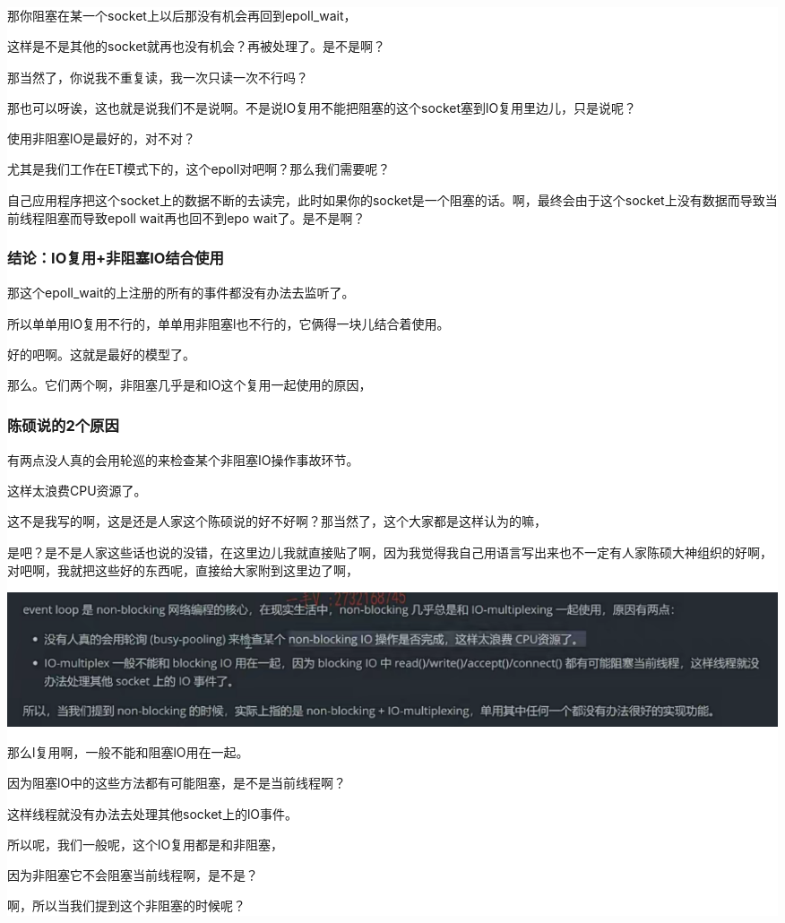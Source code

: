 那你阻塞在某一个socket上以后那没有机会再回到epoll_wait，

这样是不是其他的socket就再也没有机会？再被处理了。是不是啊？



那当然了，你说我不重复读，我一次只读一次不行吗？

那也可以呀诶，这也就是说我们不是说啊。不是说lO复用不能把阻塞的这个socket塞到lO复用里边儿，只是说呢？

使用非阻塞lO是最好的，对不对？

尤其是我们工作在ET模式下的，这个epoll对吧啊？那么我们需要呢？

自己应用程序把这个socket上的数据不断的去读完，此时如果你的socket是一个阻塞的话。啊，最终会由于这个socket上没有数据而导致当前线程阻塞而导致epoll wait再也回不到epo wait了。是不是啊？

### 结论：IO复用+非阻塞IO结合使用

那这个epoll_wait的上注册的所有的事件都没有办法去监听了。

所以单单用lO复用不行的，单单用非阻塞l也不行的，它俩得一块儿结合着使用。



好的吧啊。这就是最好的模型了。

那么。它们两个啊，非阻塞几乎是和IO这个复用一起使用的原因，

### 陈硕说的2个原因

有两点没人真的会用轮巡的来检查某个非阻塞IO操作事故环节。

这样太浪费CPU资源了。

这不是我写的啊，这是还是人家这个陈硕说的好不好啊？那当然了，这个大家都是这样认为的嘛，

是吧？是不是人家这些话也说的没错，在这里边儿我就直接贴了啊，因为我觉得我自己用语言写出来也不一定有人家陈硕大神组织的好啊，对吧啊，我就把这些好的东西呢，直接给大家附到这里边了啊，

![image-20230718161754402](image/image-20230718161754402.png)



那么l复用啊，一般不能和阻塞lO用在一起。

因为阻塞lO中的这些方法都有可能阻塞，是不是当前线程啊？

这样线程就没有办法去处理其他socket上的lO事件。

所以呢，我们一般呢，这个lO复用都是和非阻塞，

因为非阻塞它不会阻塞当前线程啊，是不是？

啊，所以当我们提到这个非阻塞的时候呢？
